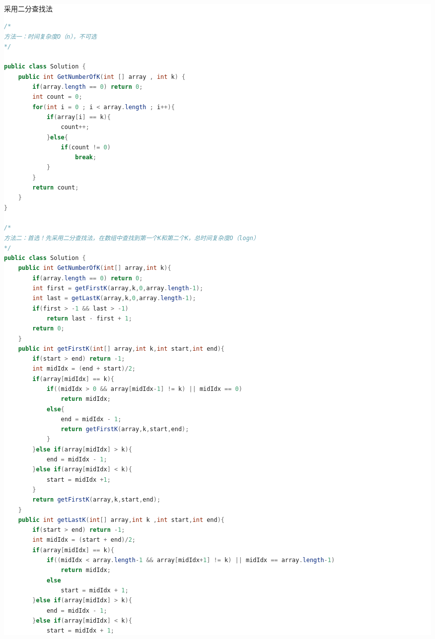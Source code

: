 采用二分查找法
 
```java
/*
方法一：时间复杂度O（n），不可选
*/

public class Solution {
    public int GetNumberOfK(int [] array , int k) {
        if(array.length == 0) return 0;
        int count = 0;
        for(int i = 0 ; i < array.length ; i++){
            if(array[i] == k){
                count++;
            }else{
                if(count != 0)
                    break;
            }
        }
        return count;
    }
}

/*
方法二：首选！先采用二分查找法，在数组中查找到第一个K和第二个K，总时间复杂度O（logn）
*/
public class Solution {
    public int GetNumberOfK(int[] array,int k){
        if(array.length == 0) return 0;
        int first = getFirstK(array,k,0,array.length-1);
        int last = getLastK(array,k,0,array.length-1);
        if(first > -1 && last > -1)
            return last - first + 1;
        return 0;
    }
    public int getFirstK(int[] array,int k,int start,int end){
        if(start > end) return -1;
        int midIdx = (end + start)/2;
        if(array[midIdx] == k){
            if((midIdx > 0 && array[midIdx-1] != k) || midIdx == 0)
                return midIdx;
            else{
                end = midIdx - 1;
                return getFirstK(array,k,start,end);
            }
        }else if(array[midIdx] > k){
            end = midIdx - 1;
        }else if(array[midIdx] < k){
            start = midIdx +1;
        }
        return getFirstK(array,k,start,end);
    }
    public int getLastK(int[] array,int k ,int start,int end){
        if(start > end) return -1;
        int midIdx = (start + end)/2;
        if(array[midIdx] == k){
            if((midIdx < array.length-1 && array[midIdx+1] != k) || midIdx == array.length-1)
                return midIdx;
            else
                start = midIdx + 1;
        }else if(array[midIdx] > k){
            end = midIdx - 1;
        }else if(array[midIdx] < k){
            start = midIdx + 1;
```

[0]: https://img0.tuicool.com/BVFbYr2.png 
[1]: https://img1.tuicool.com/VzEruqa.png 
[2]: https://img1.tuicool.com/MVJNVre.png 
[3]: https://img0.tuicool.com/ZVFVRfR.png 